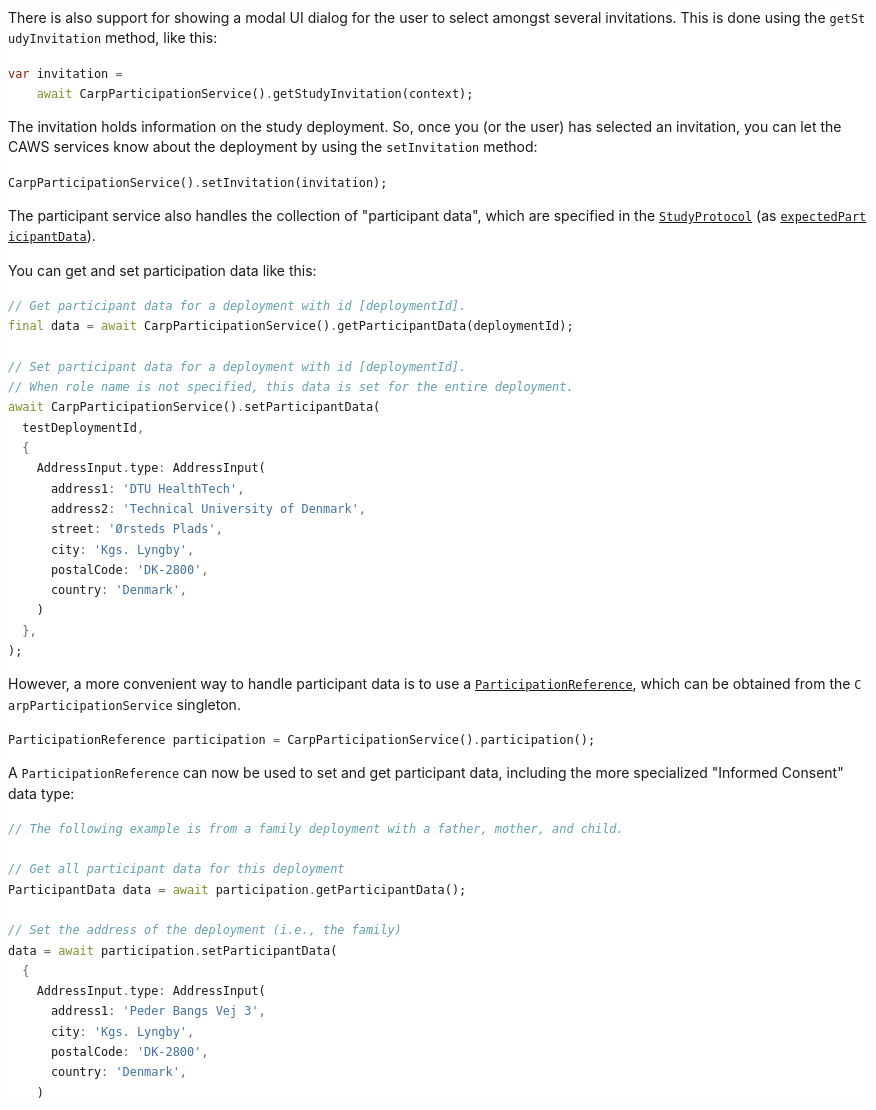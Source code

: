 There is also support for showing a modal UI dialog for the user to select amongst several invitations. This is done using the `getStudyInvitation` method, like this:

```dart
var invitation =
    await CarpParticipationService().getStudyInvitation(context);
```

The invitation holds information on the study deployment. So, once you (or the user) has selected an invitation, you can let the CAWS services know about the deployment by using the `setInvitation` method:

```dart
CarpParticipationService().setInvitation(invitation);
```

The participant service also handles the collection of "participant data", which are specified in the [`StudyProtocol`](https://pub.dev/documentation/carp_core/latest/carp_core_protocols/StudyProtocol-class.html) (as [`expectedParticipantData`](https://pub.dev/documentation/carp_core/latest/carp_core_protocols/StudyProtocol/expectedParticipantData.html)).

You can get and set participation data like this:

```dart
// Get participant data for a deployment with id [deploymentId].
final data = await CarpParticipationService().getParticipantData(deploymentId);

// Set participant data for a deployment with id [deploymentId].
// When role name is not specified, this data is set for the entire deployment.
await CarpParticipationService().setParticipantData(
  testDeploymentId,
  {
    AddressInput.type: AddressInput(
      address1: 'DTU HealthTech',
      address2: 'Technical University of Denmark',
      street: 'Ørsteds Plads',
      city: 'Kgs. Lyngby',
      postalCode: 'DK-2800',
      country: 'Denmark',
    )
  },
);
```

However, a more convenient way to handle participant data is to use a [`ParticipationReference`](https://pub.dev/documentation/carp_webservices/latest/carp_services/ParticipationReference-class.html), which can be obtained from the `CarpParticipationService` singleton.

```dart
ParticipationReference participation = CarpParticipationService().participation();
```

A `ParticipationReference` can now be used to set and get participant data, including the more specialized "Informed Consent" data type:

```dart
// The following example is from a family deployment with a father, mother, and child.

// Get all participant data for this deployment
ParticipantData data = await participation.getParticipantData();

// Set the address of the deployment (i.e., the family)
data = await participation.setParticipantData(
  {
    AddressInput.type: AddressInput(
      address1: 'Peder Bangs Vej 3',
      city: 'Kgs. Lyngby',
      postalCode: 'DK-2800',
      country: 'Denmark',
    )
```

[tracker]: https://github.com/cph-cachet/carp.sensing/issues